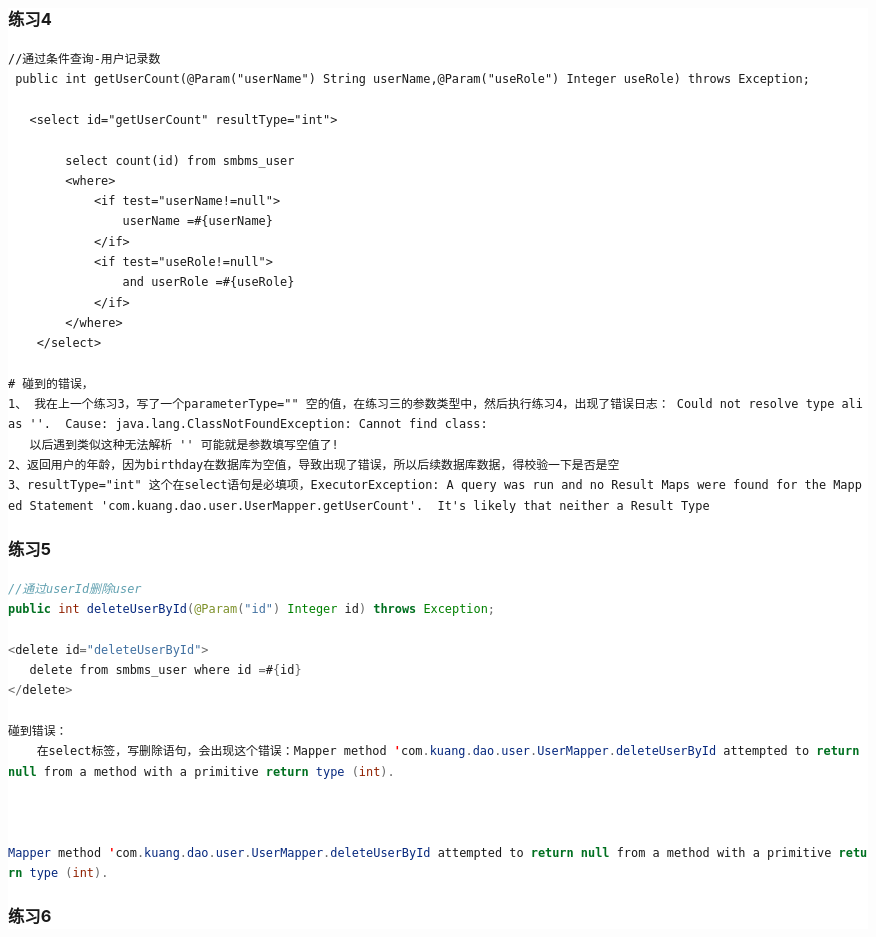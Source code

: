### 练习4

```
//通过条件查询-用户记录数
 public int getUserCount(@Param("userName") String userName,@Param("useRole") Integer useRole) throws Exception;
    
   <select id="getUserCount" resultType="int">

        select count(id) from smbms_user
        <where>
            <if test="userName!=null">
                userName =#{userName}
            </if>
            <if test="useRole!=null">
                and userRole =#{useRole}
            </if>
        </where>
    </select>

# 碰到的错误，
1、 我在上一个练习3，写了一个parameterType="" 空的值，在练习三的参数类型中，然后执行练习4，出现了错误日志： Could not resolve type alias ''.  Cause: java.lang.ClassNotFoundException: Cannot find class: 
   以后遇到类似这种无法解析 '' 可能就是参数填写空值了!
2、返回用户的年龄，因为birthday在数据库为空值，导致出现了错误，所以后续数据库数据，得校验一下是否是空
3、resultType="int" 这个在select语句是必填项，ExecutorException: A query was run and no Result Maps were found for the Mapped Statement 'com.kuang.dao.user.UserMapper.getUserCount'.  It's likely that neither a Result Type
```

### 练习5 

```java
//通过userId删除user
public int deleteUserById(@Param("id") Integer id) throws Exception;

<delete id="deleteUserById">
   delete from smbms_user where id =#{id}
</delete>
    
碰到错误：
    在select标签，写删除语句，会出现这个错误：Mapper method 'com.kuang.dao.user.UserMapper.deleteUserById attempted to return null from a method with a primitive return type (int).



Mapper method 'com.kuang.dao.user.UserMapper.deleteUserById attempted to return null from a method with a primitive return type (int).
```

### 练习6
